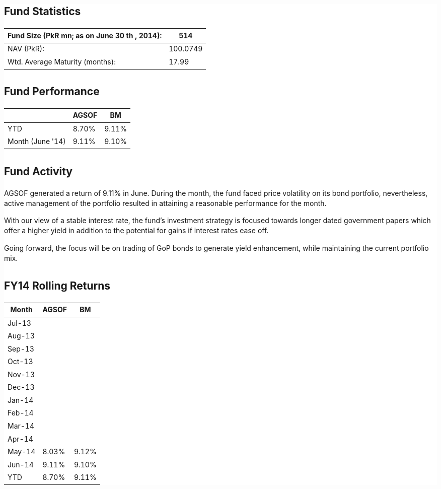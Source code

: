 ## Fund Statistics

| Fund Size (PkR mn; as on June 30 th , 2014): | 514      |
| -------------------------------------------- | -------- |
| NAV (PkR):                                   | 100.0749 |
| Wtd. Average Maturity (months):              | 17.99    |

## Fund Performance

|                  | AGSOF | BM    |
| ---------------- | ----- | ----- |
| YTD              | 8.70% | 9.11% |
| Month (June '14) | 9.11% | 9.10% |

## Fund Activity

AGSOF generated a return of 9.11% in June. During the month, the fund faced price volatility on its bond portfolio, nevertheless, active management of the portfolio resulted in attaining a reasonable performance for the month.

With our view of a stable interest rate, the fund’s investment strategy is focused towards longer dated government papers which offer a higher yield in addition to the potential for gains if interest rates ease off.

Going forward, the focus will be on trading of GoP bonds to generate yield enhancement, while maintaining the current portfolio mix.

## FY14 Rolling Returns

| Month  | AGSOF | BM    |
| ------ | ----- | ----- |
| Jul-13 |       |       |
| Aug-13 |       |       |
| Sep-13 |       |       |
| Oct-13 |       |       |
| Nov-13 |       |       |
| Dec-13 |       |       |
| Jan-14 |       |       |
| Feb-14 |       |       |
| Mar-14 |       |       |
| Apr-14 |       |       |
| May-14 | 8.03% | 9.12% |
| Jun-14 | 9.11% | 9.10% |
| YTD    | 8.70% | 9.11% |
